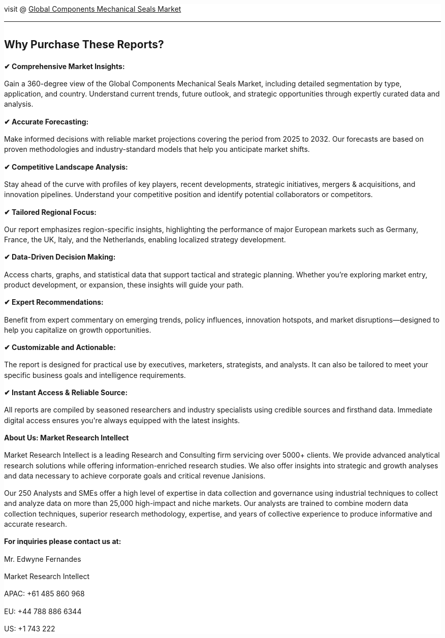visit&nbsp;@</strong>&nbsp;</span><span class="font-[700]"><a href="https://www.marketresearchintellect.com/product/components-mechanical-seals-market/?utm_source=Linkedin&utm_medium=824" target="_blank" data-tracking-control-name="article-ssr-frontend-pulse_little-text-block" data-tracking-will-navigate="" data-test-link="">Global Components Mechanical Seals Market</a></span></p></blockquote><hr /><h2>Why Purchase These Reports?</h2><p><strong>✔ Comprehensive Market Insights:</strong></p><p>Gain a 360-degree view of the Global Components Mechanical Seals Market, including detailed segmentation by type, application, and country. Understand current trends, future outlook, and strategic opportunities through expertly curated data and analysis.</p><p><strong>✔ Accurate Forecasting:</strong></p><p>Make informed decisions with reliable market projections covering the period from 2025 to 2032. Our forecasts are based on proven methodologies and industry-standard models that help you anticipate market shifts.</p><p><strong>✔ Competitive Landscape Analysis:</strong></p><p>Stay ahead of the curve with profiles of key players, recent developments, strategic initiatives, mergers &amp; acquisitions, and innovation pipelines. Understand your competitive position and identify potential collaborators or competitors.</p><p><strong>✔ Tailored Regional Focus:</strong></p><p>Our report emphasizes region-specific insights, highlighting the performance of major European markets such as Germany, France, the UK, Italy, and the Netherlands, enabling localized strategy development.</p><p><strong>✔ Data-Driven Decision Making:</strong></p><p>Access charts, graphs, and statistical data that support tactical and strategic planning. Whether you&rsquo;re exploring market entry, product development, or expansion, these insights will guide your path.</p><p><strong>✔ Expert Recommendations:</strong></p><p>Benefit from expert commentary on emerging trends, policy influences, innovation hotspots, and market disruptions&mdash;designed to help you capitalize on growth opportunities.</p><p><strong>✔ Customizable and Actionable:</strong></p><p>The report is designed for practical use by executives, marketers, strategists, and analysts. It can also be tailored to meet your specific business goals and intelligence requirements.</p><p><strong>✔ Instant Access &amp; Reliable Source:</strong></p><p>All reports are compiled by seasoned researchers and industry specialists using credible sources and firsthand data. Immediate digital access ensures you're always equipped with the latest insights.</p><p><strong><span class="font-[700]">About Us: Market Research Intellect</span></strong></p><p><span class="">Market Research Intellect is a leading Research and Consulting firm servicing over 5000+ clients. We provide advanced analytical research solutions while offering information-enriched research studies.&nbsp;</span>We also offer insights into strategic and growth analyses and data necessary to achieve corporate goals and critical revenue Janisions.</p><p><span class="">Our 250 Analysts and SMEs offer a high level of expertise in data collection and governance using industrial techniques to collect and analyze data on more than 25,000 high-impact and niche markets. Our analysts are trained to combine modern data collection techniques, superior research methodology, expertise, and years of collective experience to produce informative and accurate research.</span></p><p><strong>For inquiries please contact us at:</strong></p><p>Mr. Edwyne Fernandes</p><p>Market Research Intellect</p><p>APAC: +61 485 860 968</p><p>EU: +44 788 886 6344</p><p>US: +1 743 222